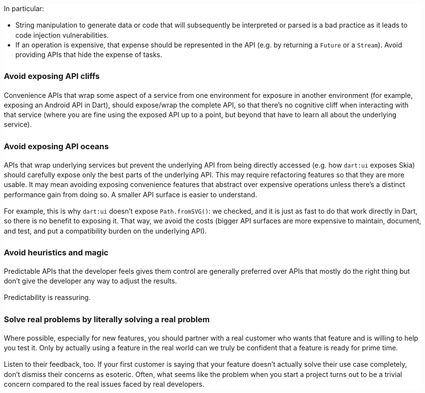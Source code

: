 In particular:

* String manipulation to generate data or code that will subsequently
    be interpreted or parsed is a bad practice as it leads to code
    injection vulnerabilities.
* If an operation is expensive, that expense should be represented
    in the API (e.g. by returning a `Future` or a `Stream`).  Avoid
    providing APIs that hide the expense of tasks.

### Avoid exposing API cliffs

Convenience APIs that wrap some aspect of a service from one environment
for exposure in another environment (for example, exposing an Android API
in Dart), should expose/wrap the complete API, so that there’s no cognitive cliff
when interacting with that service (where you are fine using the exposed
API up to a point, but beyond that have to learn all about the underlying
service).

### Avoid exposing API oceans

APIs that wrap underlying services but prevent the underlying API from
being directly accessed (e.g. how `dart:ui` exposes Skia) should carefully
expose only the best parts of the underlying API. This may require refactoring
features so that they are more usable. It may mean avoiding exposing
convenience features that abstract over expensive operations unless there’s a
distinct performance gain from doing so. A smaller API surface is easier
to understand.

For example, this is why `dart:ui` doesn’t expose `Path.fromSVG()`: we checked,
and it is just as fast to do that work directly in Dart, so there is no benefit
to exposing it. That way, we avoid the costs (bigger API surfaces are more
expensive to maintain, document, and test, and put a compatibility burden on
the underlying API).

### Avoid heuristics and magic

Predictable APIs that the developer feels gives them control are generally preferred
over APIs that mostly do the right thing but don’t give the developer any way to adjust
the results.

Predictability is reassuring.

### Solve real problems by literally solving a real problem

Where possible, especially for new features, you should partner with a real
customer who wants that feature and is willing to help you test it. Only by
actually using a feature in the real world can we truly be confident that a
feature is ready for prime time.

Listen to their feedback, too. If your first customer is saying that your
feature doesn’t actually solve their use case completely, don’t dismiss their
concerns as esoteric. Often, what seems like the problem when you start a
project turns out to be a trivial concern compared to the real issues faced
by real developers.
